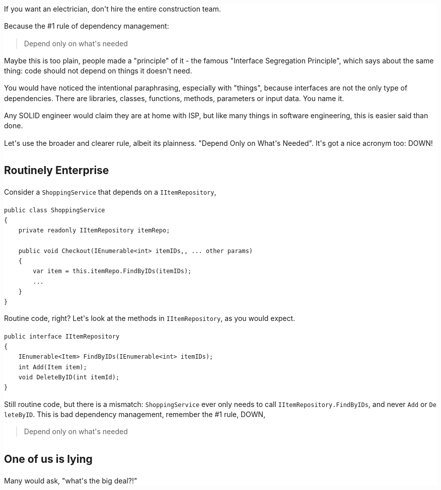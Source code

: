 If you want an electrician, don't hire the entire construction team.

Because the #1 rule of dependency management:

> Depend only on what's needed

Maybe this is too plain, people made a "principle" of it - the famous "Interface Segregation Principle", which says about the same thing: code should not depend on things it doesn't need. 

You would have noticed the intentional paraphrasing, especially with "things", because interfaces are not the only type of dependencies. There are libraries, classes, functions, methods, parameters or input data. You name it.

Any SOLID engineer would claim they are at home with ISP, but like many things in software engineering, this is easier said than done. 

Let's use the broader and clearer rule, albeit its plainness. "Depend Only on What's Needed". It's got a nice acronym too: DOWN!

## Routinely Enterprise

Consider a `ShoppingService` that depends on a `IItemRepository`,

```CSharp
public class ShoppingService
{
    private readonly IItemRepository itemRepo;

    public void Checkout(IEnumerable<int> itemIDs,, ... other params)
    {
        var item = this.itemRepo.FindByIDs(itemIDs);
        ...
    }
}
```

Routine code, right? Let's look at the methods in `IItemRepository`, as you would expect.

```CSharp
public interface IItemRepository
{
    IEnumerable<Item> FindByIDs(IEnumerable<int> itemIDs);
    int Add(Item item);
    void DeleteByID(int itemId);
}
```

Still routine code, but there is a mismatch: `ShoppingService` ever only needs to call `IItemRepository.FindByIDs`, and never `Add` or `DeleteByID`. This is bad dependency management, remember the #1 rule, DOWN,

> Depend only on what's needed

## One of us is lying

Many would ask, "what's the big deal?!" 
